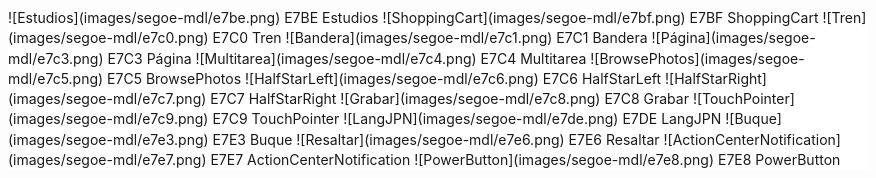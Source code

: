  </tr>
 <tr><td>![Estudios](images/segoe-mdl/e7be.png)</td>
  <td>E7BE</td>
  <td>Estudios</td>
 </tr>
 <tr><td>![ShoppingCart](images/segoe-mdl/e7bf.png)</td>
  <td>E7BF</td>
  <td>ShoppingCart</td>
 </tr>
 <tr><td>![Tren](images/segoe-mdl/e7c0.png)</td>
  <td>E7C0</td>
  <td>Tren</td>
 </tr>
 <tr><td>![Bandera](images/segoe-mdl/e7c1.png)</td>
  <td>E7C1</td>
  <td>Bandera</td>
 </tr>
 <tr><td>![Página](images/segoe-mdl/e7c3.png)</td>
  <td>E7C3</td>
  <td>Página</td>
 </tr>
 <tr><td>![Multitarea](images/segoe-mdl/e7c4.png)</td>
  <td>E7C4</td>
  <td>Multitarea</td>
 </tr>
 <tr><td>![BrowsePhotos](images/segoe-mdl/e7c5.png)</td>
  <td>E7C5</td>
  <td>BrowsePhotos</td>
 </tr>
 <tr><td>![HalfStarLeft](images/segoe-mdl/e7c6.png)</td>
  <td>E7C6</td>
  <td>HalfStarLeft</td>
 </tr>
 <tr><td>![HalfStarRight](images/segoe-mdl/e7c7.png)</td>
  <td>E7C7</td>
  <td>HalfStarRight</td>
 </tr>
 <tr><td>![Grabar](images/segoe-mdl/e7c8.png)</td>
  <td>E7C8</td>
  <td>Grabar</td>
 </tr>
 <tr><td>![TouchPointer](images/segoe-mdl/e7c9.png)</td>
  <td>E7C9</td>
  <td>TouchPointer</td>
 </tr>
 <tr><td>![LangJPN](images/segoe-mdl/e7de.png)</td>
  <td>E7DE</td>
  <td>LangJPN</td>
 </tr>
 <tr><td>![Buque](images/segoe-mdl/e7e3.png)</td>
  <td>E7E3</td>
  <td>Buque</td>
 </tr>
 <tr><td>![Resaltar](images/segoe-mdl/e7e6.png)</td>
  <td>E7E6</td>
  <td>Resaltar</td>
 </tr>
 <tr><td>![ActionCenterNotification](images/segoe-mdl/e7e7.png)</td>
  <td>E7E7</td>
  <td>ActionCenterNotification</td>
 </tr>
 <tr><td>![PowerButton](images/segoe-mdl/e7e8.png)</td>
  <td>E7E8</td>
  <td>PowerButton</td>